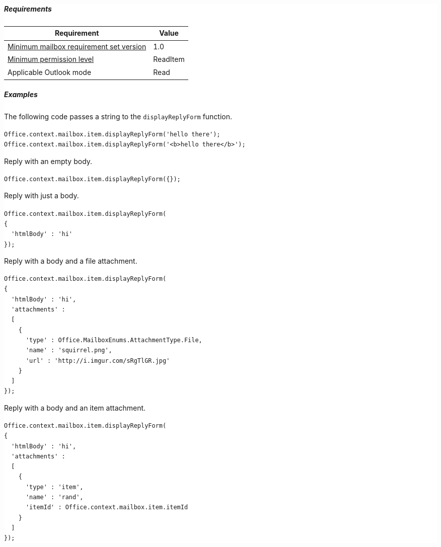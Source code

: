 ##### Requirements

|Requirement|Value|
|---|---|
|[Minimum mailbox requirement set version](/javascript/office/requirement-sets/outlook-api-requirement-sets)|1.0|
|[Minimum permission level](https://docs.microsoft.com/outlook/add-ins/understanding-outlook-add-in-permissions)|ReadItem|
|Applicable Outlook mode|Read|

##### Examples

The following code passes a string to the `displayReplyForm` function.

```
Office.context.mailbox.item.displayReplyForm('hello there');
Office.context.mailbox.item.displayReplyForm('<b>hello there</b>');
```

Reply with an empty body.

```
Office.context.mailbox.item.displayReplyForm({});
```

Reply with just a body.

```
Office.context.mailbox.item.displayReplyForm(
{
  'htmlBody' : 'hi'
});
```

Reply with a body and a file attachment.

```
Office.context.mailbox.item.displayReplyForm(
{
  'htmlBody' : 'hi',
  'attachments' :
  [
    {
      'type' : Office.MailboxEnums.AttachmentType.File,
      'name' : 'squirrel.png',
      'url' : 'http://i.imgur.com/sRgTlGR.jpg'
    }
  ]
});
```

Reply with a body and an item attachment.

```
Office.context.mailbox.item.displayReplyForm(
{
  'htmlBody' : 'hi',
  'attachments' :
  [
    {
      'type' : 'item',
      'name' : 'rand',
      'itemId' : Office.context.mailbox.item.itemId
    }
  ]
});
```
